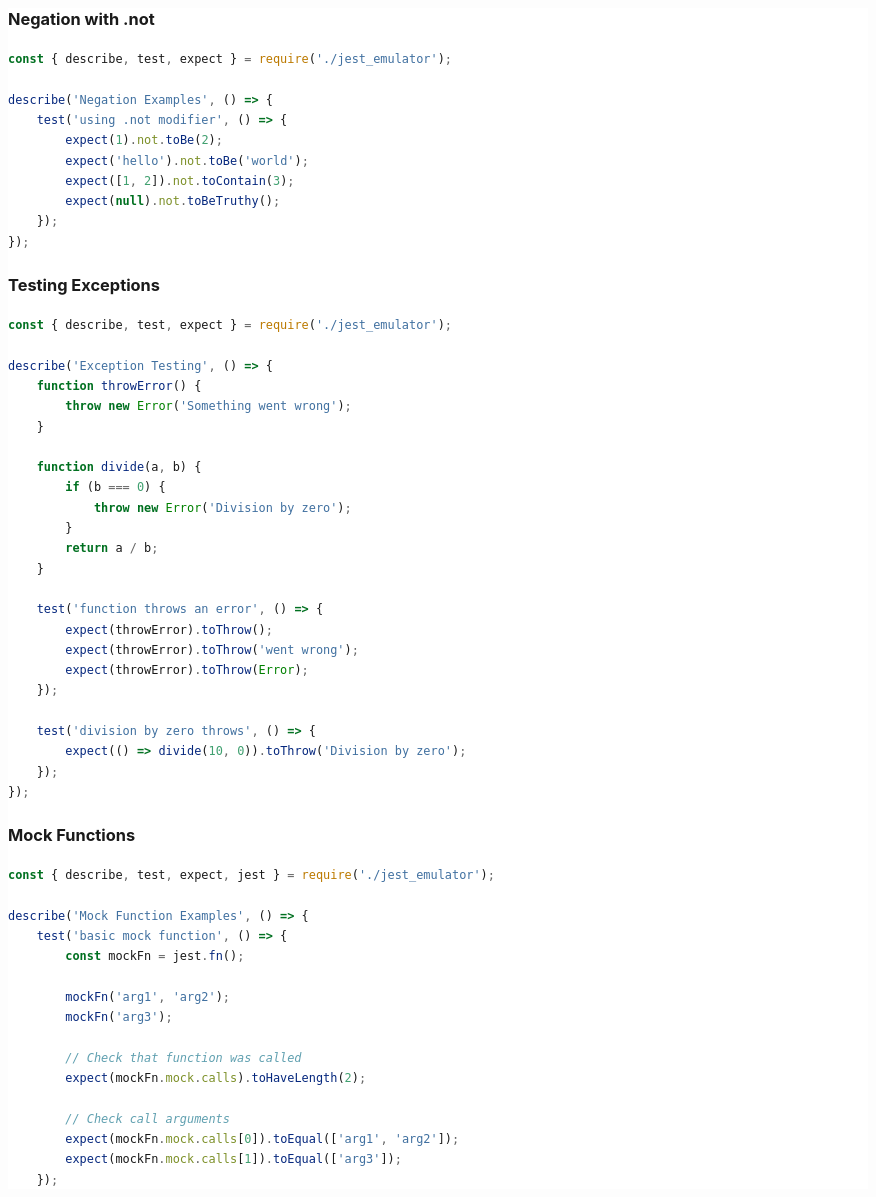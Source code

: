 
### Negation with .not

```javascript
const { describe, test, expect } = require('./jest_emulator');

describe('Negation Examples', () => {
    test('using .not modifier', () => {
        expect(1).not.toBe(2);
        expect('hello').not.toBe('world');
        expect([1, 2]).not.toContain(3);
        expect(null).not.toBeTruthy();
    });
});
```

### Testing Exceptions

```javascript
const { describe, test, expect } = require('./jest_emulator');

describe('Exception Testing', () => {
    function throwError() {
        throw new Error('Something went wrong');
    }

    function divide(a, b) {
        if (b === 0) {
            throw new Error('Division by zero');
        }
        return a / b;
    }

    test('function throws an error', () => {
        expect(throwError).toThrow();
        expect(throwError).toThrow('went wrong');
        expect(throwError).toThrow(Error);
    });

    test('division by zero throws', () => {
        expect(() => divide(10, 0)).toThrow('Division by zero');
    });
});
```

### Mock Functions

```javascript
const { describe, test, expect, jest } = require('./jest_emulator');

describe('Mock Function Examples', () => {
    test('basic mock function', () => {
        const mockFn = jest.fn();
        
        mockFn('arg1', 'arg2');
        mockFn('arg3');
        
        // Check that function was called
        expect(mockFn.mock.calls).toHaveLength(2);
        
        // Check call arguments
        expect(mockFn.mock.calls[0]).toEqual(['arg1', 'arg2']);
        expect(mockFn.mock.calls[1]).toEqual(['arg3']);
    });

```